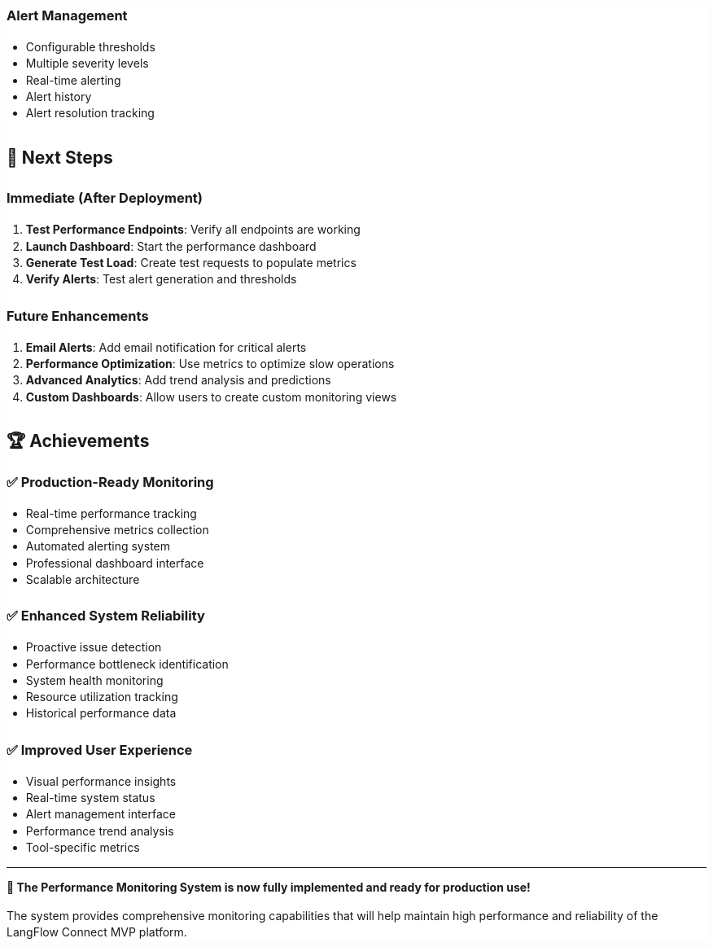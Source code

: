 ### **Alert Management**
- Configurable thresholds
- Multiple severity levels
- Real-time alerting
- Alert history
- Alert resolution tracking

## 🎯 **Next Steps**

### **Immediate (After Deployment)**
1. **Test Performance Endpoints**: Verify all endpoints are working
2. **Launch Dashboard**: Start the performance dashboard
3. **Generate Test Load**: Create test requests to populate metrics
4. **Verify Alerts**: Test alert generation and thresholds

### **Future Enhancements**
1. **Email Alerts**: Add email notification for critical alerts
2. **Performance Optimization**: Use metrics to optimize slow operations
3. **Advanced Analytics**: Add trend analysis and predictions
4. **Custom Dashboards**: Allow users to create custom monitoring views

## 🏆 **Achievements**

### **✅ Production-Ready Monitoring**
- Real-time performance tracking
- Comprehensive metrics collection
- Automated alerting system
- Professional dashboard interface
- Scalable architecture

### **✅ Enhanced System Reliability**
- Proactive issue detection
- Performance bottleneck identification
- System health monitoring
- Resource utilization tracking
- Historical performance data

### **✅ Improved User Experience**
- Visual performance insights
- Real-time system status
- Alert management interface
- Performance trend analysis
- Tool-specific metrics

---

**🎉 The Performance Monitoring System is now fully implemented and ready for production use!**

The system provides comprehensive monitoring capabilities that will help maintain high performance and reliability of the LangFlow Connect MVP platform.

